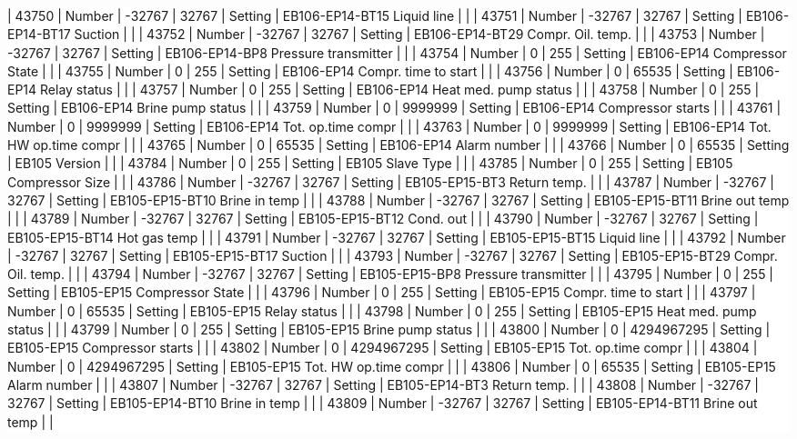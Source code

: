 | 43750 | Number | -32767 | 32767 | Setting | EB106-EP14-BT15 Liquid line |  |
| 43751 | Number | -32767 | 32767 | Setting | EB106-EP14-BT17 Suction |  |
| 43752 | Number | -32767 | 32767 | Setting | EB106-EP14-BT29 Compr. Oil. temp. |  |
| 43753 | Number | -32767 | 32767 | Setting | EB106-EP14-BP8 Pressure transmitter |  |
| 43754 | Number | 0 | 255 | Setting | EB106-EP14 Compressor State |  |
| 43755 | Number | 0 | 255 | Setting | EB106-EP14 Compr. time to start |  |
| 43756 | Number | 0 | 65535 | Setting | EB106-EP14 Relay status |  |
| 43757 | Number | 0 | 255 | Setting | EB106-EP14 Heat med. pump status |  |
| 43758 | Number | 0 | 255 | Setting | EB106-EP14 Brine pump status |  |
| 43759 | Number | 0 | 9999999 | Setting | EB106-EP14 Compressor starts |  |
| 43761 | Number | 0 | 9999999 | Setting | EB106-EP14 Tot. op.time compr |  |
| 43763 | Number | 0 | 9999999 | Setting | EB106-EP14 Tot. HW op.time compr |  |
| 43765 | Number | 0 | 65535 | Setting | EB106-EP14 Alarm number |  |
| 43766 | Number | 0 | 65535 | Setting | EB105 Version |  |
| 43784 | Number | 0 | 255 | Setting | EB105 Slave Type |  |
| 43785 | Number | 0 | 255 | Setting | EB105 Compressor Size |  |
| 43786 | Number | -32767 | 32767 | Setting | EB105-EP15-BT3 Return temp. |  |
| 43787 | Number | -32767 | 32767 | Setting | EB105-EP15-BT10 Brine in temp |  |
| 43788 | Number | -32767 | 32767 | Setting | EB105-EP15-BT11 Brine out temp |  |
| 43789 | Number | -32767 | 32767 | Setting | EB105-EP15-BT12 Cond. out |  |
| 43790 | Number | -32767 | 32767 | Setting | EB105-EP15-BT14 Hot gas temp |  |
| 43791 | Number | -32767 | 32767 | Setting | EB105-EP15-BT15 Liquid line |  |
| 43792 | Number | -32767 | 32767 | Setting | EB105-EP15-BT17 Suction |  |
| 43793 | Number | -32767 | 32767 | Setting | EB105-EP15-BT29 Compr. Oil. temp. |  |
| 43794 | Number | -32767 | 32767 | Setting | EB105-EP15-BP8 Pressure transmitter |  |
| 43795 | Number | 0 | 255 | Setting | EB105-EP15 Compressor State |  |
| 43796 | Number | 0 | 255 | Setting | EB105-EP15 Compr. time to start |  |
| 43797 | Number | 0 | 65535 | Setting | EB105-EP15 Relay status |  |
| 43798 | Number | 0 | 255 | Setting | EB105-EP15 Heat med. pump status |  |
| 43799 | Number | 0 | 255 | Setting | EB105-EP15 Brine pump status |  |
| 43800 | Number | 0 | 4294967295 | Setting | EB105-EP15 Compressor starts |  |
| 43802 | Number | 0 | 4294967295 | Setting | EB105-EP15 Tot. op.time compr |  |
| 43804 | Number | 0 | 4294967295 | Setting | EB105-EP15 Tot. HW op.time compr |  |
| 43806 | Number | 0 | 65535 | Setting | EB105-EP15 Alarm number |  |
| 43807 | Number | -32767 | 32767 | Setting | EB105-EP14-BT3 Return temp. |  |
| 43808 | Number | -32767 | 32767 | Setting | EB105-EP14-BT10 Brine in temp |  |
| 43809 | Number | -32767 | 32767 | Setting | EB105-EP14-BT11 Brine out temp |  |